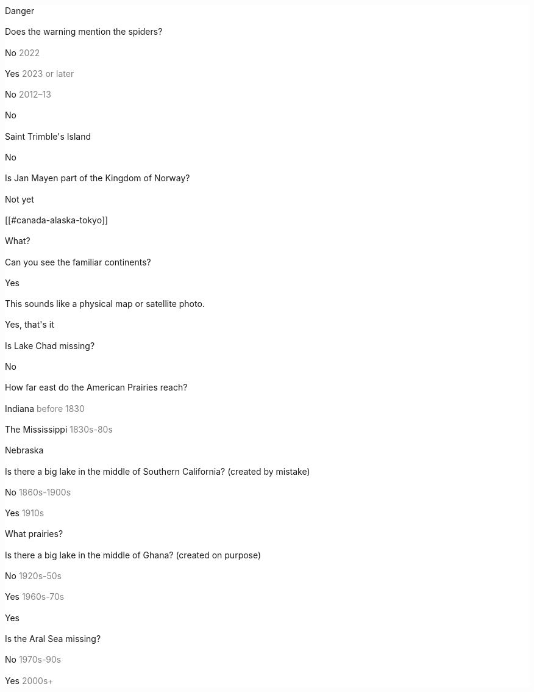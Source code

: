 Danger

Does the warning mention the spiders?

No <span style="color:gray">2022</span>

Yes <span style="color:gray">2023 or later</span>

No <span style="color:gray">2012–13</span>

No

Saint Trimble's Island

No

Is Jan Mayen part of the Kingdom of Norway?

Not yet

[[#canada-alaska-tokyo]]

What?

Can you see the familiar continents?

Yes

This sounds like a physical map or satellite photo.

Yes, that's it

Is Lake Chad missing?

No

How far east do the American Prairies reach?

Indiana <span style="color:gray">before 1830</span>

The Mississippi <span style="color:gray">1830s-80s</span>

Nebraska

Is there a big lake in the middle of Southern California? (created by mistake)

No <span style="color:gray">1860s-1900s</span>

Yes <span style="color:gray">1910s</span>

What prairies?

Is there a big lake in the middle of Ghana? (created on purpose)

No <span style="color:gray">1920s-50s</span>

Yes <span style="color:gray">1960s-70s</span>

Yes

Is the Aral Sea missing?

No <span style="color:gray">1970s-90s</span>

Yes <span style="color:gray">2000s+</span>
